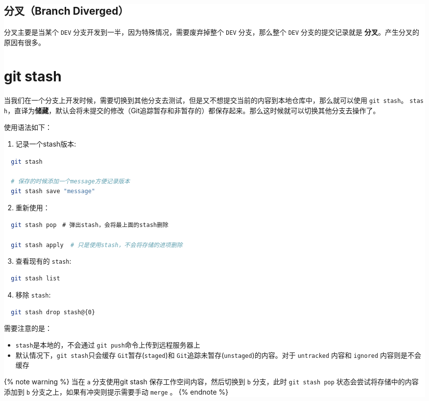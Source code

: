 ## 分叉（Branch Diverged）

分叉主要是当某个 `DEV` 分支开发到一半，因为特殊情况，需要废弃掉整个 `DEV` 分支，那么整个 `DEV` 分支的提交记录就是 **分叉**。产生分叉的原因有很多。

# git stash

当我们在一个分支上开发时候，需要切换到其他分支去测试，但是又不想提交当前的内容到本地仓库中，那么就可以使用 `git stash`。 `stash`，直译为**储藏**，默认会将未提交的修改（Git追踪暂存和非暂存的）都保存起来。那么这时候就可以切换其他分支去操作了。

使用语法如下：

1. 记录一个stash版本:

```bash
  git stash

  # 保存的时候添加一个message方便记录版本
  git stash save "message"
```

2. 重新使用：

```bash
  git stash pop　# 弹出stash，会将最上面的stash删除

  git stash apply  # 只是使用stash，不会将存储的进项删除
```

3. 查看现有的 `stash`:

```bash
  git stash list
```

4. 移除 `stash`:

```bash
  git stash drop stash@{0}
```

需要注意的是：

- `stash`是本地的，不会通过 `git push`命令上传到远程服务器上
- 默认情况下，`git stash`只会缓存 `Git`暂存(`staged`)和 `Git`追踪未暂存(`unstaged`)的内容。对于 `untracked` 内容和 `ignored` 内容则是不会缓存


{% note warning %}
当在  `a` 分支使用git stash 保存工作空间内容，然后切换到 `b` 分支，此时  `git stash pop` 状态会尝试将存储中的内容添加到 `b` 分支之上，如果有冲突则提示需要手动 `merge` 。
{% endnote %}
